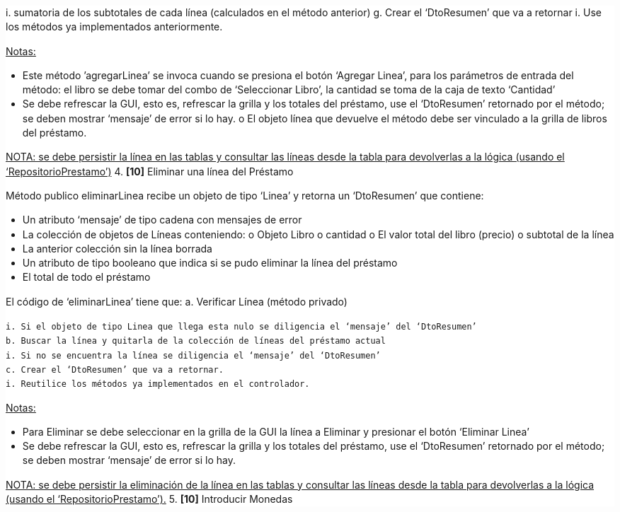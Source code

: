 i. sumatoria de los subtotales de cada línea (calculados en el método anterior)
g. Crear el ‘DtoResumen’ que va a retornar
i. Use los métodos ya implementados anteriormente.

<ins> Notas: </ins>

- Este método ’agregarLinea’ se invoca cuando se presiona el botón ‘Agregar Linea’, para los parámetros de
    entrada del método: el libro se debe tomar del combo de ‘Seleccionar Libro’, la cantidad se toma de la caja de
    texto ‘Cantidad’
- Se debe refrescar la GUI, esto es, refrescar la grilla y los totales del préstamo, use el ‘DtoResumen’ retornado
    por el método; se deben mostrar ‘mensaje’ de error si lo hay.
       o El objeto línea que devuelve el método debe ser vinculado a la grilla de libros del préstamo.

<ins> NOTA: se debe persistir la línea en las tablas y consultar las líneas desde la tabla para devolverlas a la lógica (usando
el ‘RepositorioPrestamo’)</ins>
4. **[10]** Eliminar una línea del Préstamo

Método publico eliminarLinea recibe un objeto de tipo ‘Linea’ y retorna un ‘DtoResumen’ que contiene:

- Un atributo ‘mensaje’ de tipo cadena con mensajes de error
- La colección de objetos de Líneas conteniendo:
    o Objeto Libro
    o cantidad
    o El valor total del libro (precio)
    o subtotal de la línea
- La anterior colección sin la línea borrada
- Un atributo de tipo booleano que indica si se pudo eliminar la línea del préstamo
- El total de todo el préstamo

El código de ‘eliminarLinea’ tiene que:
a. Verificar Línea (método privado)


```
i. Si el objeto de tipo Linea que llega esta nulo se diligencia el ‘mensaje’ del ‘DtoResumen’
b. Buscar la línea y quitarla de la colección de líneas del préstamo actual
i. Si no se encuentra la línea se diligencia el ‘mensaje’ del ‘DtoResumen’
c. Crear el ‘DtoResumen’ que va a retornar.
i. Reutilice los métodos ya implementados en el controlador.
```
<ins>Notas:</ins>

- Para Eliminar se debe seleccionar en la grilla de la GUI la línea a Eliminar y presionar el botón ‘Eliminar Linea’
- Se debe refrescar la GUI, esto es, refrescar la grilla y los totales del préstamo, use el ‘DtoResumen’ retornado
    por el método; se deben mostrar ‘mensaje’ de error si lo hay.

<ins>NOTA: se debe persistir la eliminación de la línea en las tablas y consultar las líneas desde la tabla para devolverlas a
la lógica (usando el ‘RepositorioPrestamo’).</ins>
5. **[10]** Introducir Monedas

